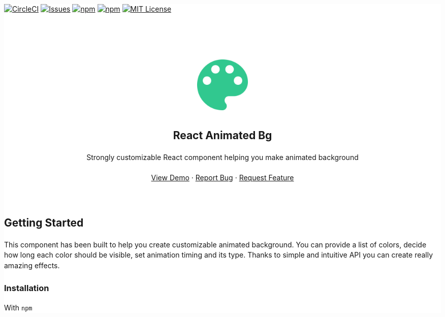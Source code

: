 [![CircleCI](https://circleci.com/gh/qmixi/react-animated-bg.svg?style=svg)](https://circleci.com/gh/qmixi/react-animated-bg) [![Issues][issues-shield]][issues-url] [![npm](https://badgen.net/npm/dt/react-animated-bg)](https://www.npmjs.com/package/react-animated-bg) [![npm](https://badgen.net/npm/dm/react-animated-bg)](https://www.npmjs.com/package/react-animated-bg) [![MIT License][license-shield]][license-url]

<br />
<br />
<br />
<p align="center">
  <a href="https://github.com/qmixi/react-animated-bg">
    <img src="static/icon.png" alt="Logo" width="100" height="100">
  </a>

  <h2 align="center">React Animated Bg</h2>

  <p align="center">
    Strongly customizable React component helping you make animated background
    <br />
    <br />
    <a href="https://codesandbox.io/s/eloquent-cherry-udky9">View Demo</a>
    ·
    <a href="https://github.com/qmixi/react-animated-bg/issues">Report Bug</a>
    ·
    <a href="https://github.com/qmixi/react-animated-bg/issues">Request Feature</a>
  </p>
</p>
<br />



## Getting Started

This component has been built to help you create customizable animated background. You can provide a list of colors, decide how long each color should be visible, set animation timing and its type. Thanks to simple and intuitive API you can create really amazing effects.

### Installation

With `npm`


[forks-shield]: https://img.shields.io/github/forks/qmixi/react-animated-bg.svg?style=flat-square
[forks-url]: https://github.com/qmixi/react-animated-bg/network/members
[issues-shield]: https://img.shields.io/github/issues/qmixi/react-animated-bg.svg?style=flat-square
[issues-url]: https://github.com/qmixi/react-animated-bg/issues
[license-shield]: https://img.shields.io/github/license/qmixi/react-animated-bg.svg?style=flat-square
[license-url]: https://github.com/qmixi/react-animated-bg/blob/master/LICENSE.txt